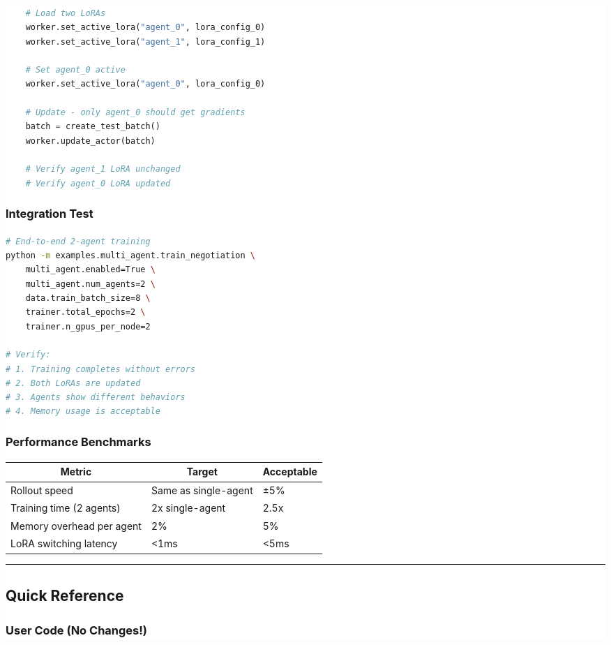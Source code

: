 ```python
    # Load two LoRAs
    worker.set_active_lora("agent_0", lora_config_0)
    worker.set_active_lora("agent_1", lora_config_1)

    # Set agent_0 active
    worker.set_active_lora("agent_0", lora_config_0)

    # Update - only agent_0 should get gradients
    batch = create_test_batch()
    worker.update_actor(batch)

    # Verify agent_1 LoRA unchanged
    # Verify agent_0 LoRA updated
```

### Integration Test

```bash
# End-to-end 2-agent training
python -m examples.multi_agent.train_negotiation \
    multi_agent.enabled=True \
    multi_agent.num_agents=2 \
    data.train_batch_size=8 \
    trainer.total_epochs=2 \
    trainer.n_gpus_per_node=2

# Verify:
# 1. Training completes without errors
# 2. Both LoRAs are updated
# 3. Agents show different behaviors
# 4. Memory usage is acceptable
```

### Performance Benchmarks

| Metric | Target | Acceptable |
|--------|--------|------------|
| Rollout speed | Same as single-agent | ±5% |
| Training time (2 agents) | 2x single-agent | 2.5x |
| Memory overhead per agent | 2% | 5% |
| LoRA switching latency | <1ms | <5ms |

---

## Quick Reference

### User Code (No Changes!)
